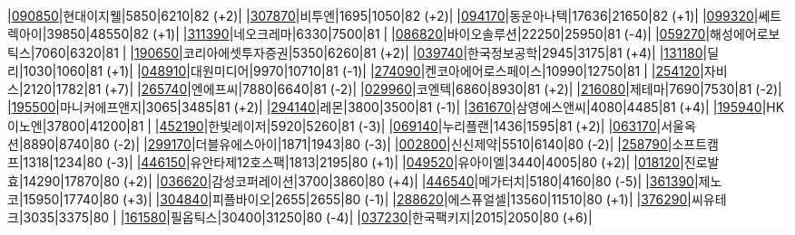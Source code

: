 |[090850](https://finance.daum.net/quotes/A090850)|현대이지웰|5850|6210|82 (+2)|
|[307870](https://finance.daum.net/quotes/A307870)|비투엔|1695|1050|82 (+2)|
|[094170](https://finance.daum.net/quotes/A094170)|동운아나텍|17636|21650|82 (+1)|
|[099320](https://finance.daum.net/quotes/A099320)|쎄트렉아이|39850|48550|82 (+1)|
|[311390](https://finance.daum.net/quotes/A311390)|네오크레마|6330|7500|81 |
|[086820](https://finance.daum.net/quotes/A086820)|바이오솔루션|22250|25950|81 (-4)|
|[059270](https://finance.daum.net/quotes/A059270)|해성에어로보틱스|7060|6320|81 |
|[190650](https://finance.daum.net/quotes/A190650)|코리아에셋투자증권|5350|6260|81 (+2)|
|[039740](https://finance.daum.net/quotes/A039740)|한국정보공학|2945|3175|81 (+4)|
|[131180](https://finance.daum.net/quotes/A131180)|딜리|1030|1060|81 (+1)|
|[048910](https://finance.daum.net/quotes/A048910)|대원미디어|9970|10710|81 (-1)|
|[274090](https://finance.daum.net/quotes/A274090)|켄코아에어로스페이스|10990|12750|81 |
|[254120](https://finance.daum.net/quotes/A254120)|자비스|2120|1782|81 (+7)|
|[265740](https://finance.daum.net/quotes/A265740)|엔에프씨|7880|6640|81 (-2)|
|[029960](https://finance.daum.net/quotes/A029960)|코엔텍|6860|8930|81 (+2)|
|[216080](https://finance.daum.net/quotes/A216080)|제테마|7690|7530|81 (-2)|
|[195500](https://finance.daum.net/quotes/A195500)|마니커에프앤지|3065|3485|81 (+2)|
|[294140](https://finance.daum.net/quotes/A294140)|레몬|3800|3500|81 (-1)|
|[361670](https://finance.daum.net/quotes/A361670)|삼영에스앤씨|4080|4485|81 (+4)|
|[195940](https://finance.daum.net/quotes/A195940)|HK이노엔|37800|41200|81 |
|[452190](https://finance.daum.net/quotes/A452190)|한빛레이저|5920|5260|81 (-3)|
|[069140](https://finance.daum.net/quotes/A069140)|누리플랜|1436|1595|81 (+2)|
|[063170](https://finance.daum.net/quotes/A063170)|서울옥션|8890|8740|80 (-2)|
|[299170](https://finance.daum.net/quotes/A299170)|더블유에스아이|1871|1943|80 (-3)|
|[002800](https://finance.daum.net/quotes/A002800)|신신제약|5510|6140|80 (-2)|
|[258790](https://finance.daum.net/quotes/A258790)|소프트캠프|1318|1234|80 (-3)|
|[446150](https://finance.daum.net/quotes/A446150)|유안타제12호스팩|1813|2195|80 (+1)|
|[049520](https://finance.daum.net/quotes/A049520)|유아이엘|3440|4005|80 (+2)|
|[018120](https://finance.daum.net/quotes/A018120)|진로발효|14290|17870|80 (+2)|
|[036620](https://finance.daum.net/quotes/A036620)|감성코퍼레이션|3700|3860|80 (+4)|
|[446540](https://finance.daum.net/quotes/A446540)|메가터치|5180|4160|80 (-5)|
|[361390](https://finance.daum.net/quotes/A361390)|제노코|15950|17740|80 (+3)|
|[304840](https://finance.daum.net/quotes/A304840)|피플바이오|2655|2655|80 (-1)|
|[288620](https://finance.daum.net/quotes/A288620)|에스퓨얼셀|13560|11510|80 (+1)|
|[376290](https://finance.daum.net/quotes/A376290)|씨유테크|3035|3375|80 |
|[161580](https://finance.daum.net/quotes/A161580)|필옵틱스|30400|31250|80 (-4)|
|[037230](https://finance.daum.net/quotes/A037230)|한국팩키지|2015|2050|80 (+6)|